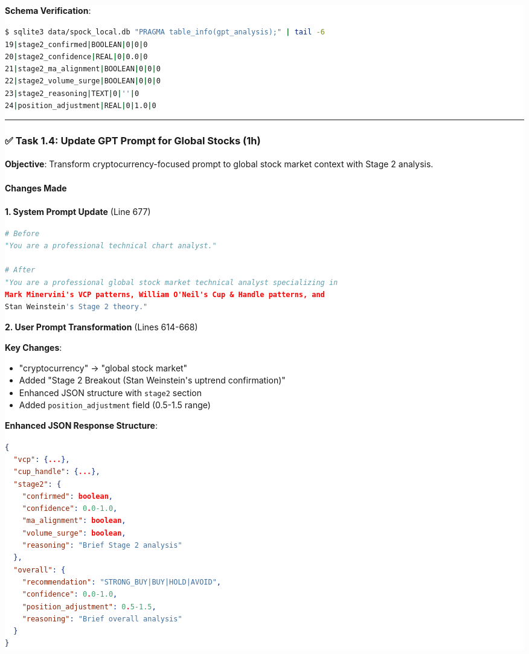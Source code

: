 **Schema Verification**:
```bash
$ sqlite3 data/spock_local.db "PRAGMA table_info(gpt_analysis);" | tail -6
19|stage2_confirmed|BOOLEAN|0|0|0
20|stage2_confidence|REAL|0|0.0|0
21|stage2_ma_alignment|BOOLEAN|0|0|0
22|stage2_volume_surge|BOOLEAN|0|0|0
23|stage2_reasoning|TEXT|0|''|0
24|position_adjustment|REAL|0|1.0|0
```

---

### ✅ Task 1.4: Update GPT Prompt for Global Stocks (1h)

**Objective**: Transform cryptocurrency-focused prompt to global stock market context with Stage 2 analysis.

#### Changes Made

**1. System Prompt Update** (Line 677)
```python
# Before
"You are a professional technical chart analyst."

# After
"You are a professional global stock market technical analyst specializing in
Mark Minervini's VCP patterns, William O'Neil's Cup & Handle patterns, and
Stan Weinstein's Stage 2 theory."
```

**2. User Prompt Transformation** (Lines 614-668)

**Key Changes**:
- "cryptocurrency" → "global stock market"
- Added "Stage 2 Breakout (Stan Weinstein's uptrend confirmation)"
- Enhanced JSON structure with `stage2` section
- Added `position_adjustment` field (0.5-1.5 range)

**Enhanced JSON Response Structure**:
```json
{
  "vcp": {...},
  "cup_handle": {...},
  "stage2": {
    "confirmed": boolean,
    "confidence": 0.0-1.0,
    "ma_alignment": boolean,
    "volume_surge": boolean,
    "reasoning": "Brief Stage 2 analysis"
  },
  "overall": {
    "recommendation": "STRONG_BUY|BUY|HOLD|AVOID",
    "confidence": 0.0-1.0,
    "position_adjustment": 0.5-1.5,
    "reasoning": "Brief overall analysis"
  }
}
```

